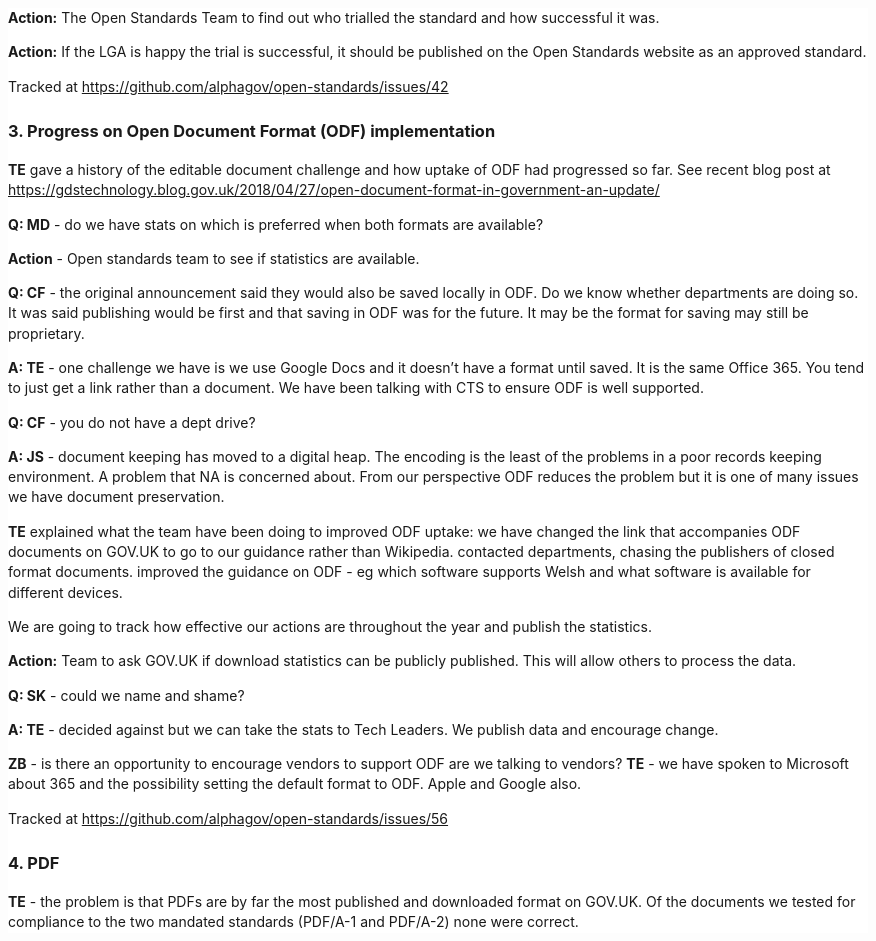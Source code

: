 **Action:** The Open Standards Team to find out who trialled the standard and how successful it was.

**Action:** If the LGA is happy the trial is successful, it should be published on the Open Standards website as an approved standard.

Tracked at https://github.com/alphagov/open-standards/issues/42 

### 3. Progress on Open Document Format (ODF) implementation 
**TE** gave a history of the editable document challenge and how uptake of ODF had progressed so far.
See recent blog post at https://gdstechnology.blog.gov.uk/2018/04/27/open-document-format-in-government-an-update/ 

**Q: MD** - do we have stats on which is preferred when both formats are available?

**Action** - Open standards team to see if statistics are available. 

**Q: CF** - the original announcement said they would also be saved locally in ODF. Do we know whether departments are doing so. It was said publishing would be first and that saving in ODF was for the future. It may be the format for saving may still be proprietary.

**A: TE** - one challenge we have is we use Google Docs and it doesn’t have a format until saved. It is the same Office 365. You tend to just get a link rather than a document. We have been talking with CTS to ensure ODF is well supported.

**Q: CF** - you do not have a dept drive?

**A: JS** - document  keeping has moved to a digital heap. The encoding is the least of the problems in a poor records keeping environment.  A problem that NA is concerned about. From our perspective ODF reduces the problem but it is one of many issues we have document preservation. 

**TE** explained what the team have been doing to improved ODF uptake:
we have changed the link that accompanies ODF documents on GOV.UK to go to our guidance rather than Wikipedia.
contacted departments, chasing the publishers of closed format documents. 
improved the guidance on ODF - eg which software supports Welsh and what software is available for different devices. 

We are going to track how effective our actions are throughout the year and publish the statistics.

**Action:** Team to ask GOV.UK if download statistics can be publicly published. This will allow others to process the data.

**Q: SK** - could we name and shame?

**A: TE** - decided against but we can take the stats to Tech Leaders. We publish data and encourage change.

**ZB** - is there an opportunity to encourage vendors to support ODF are we talking to vendors?
**TE** - we have spoken to Microsoft about 365 and the possibility setting the default format to ODF. Apple and Google also.

Tracked at https://github.com/alphagov/open-standards/issues/56 
### 4. PDF 
**TE** - the problem is that PDFs are by far the most published and downloaded format on GOV.UK. Of the documents we tested for compliance to the two mandated standards (PDF/A-1 and PDF/A-2) none were correct.
